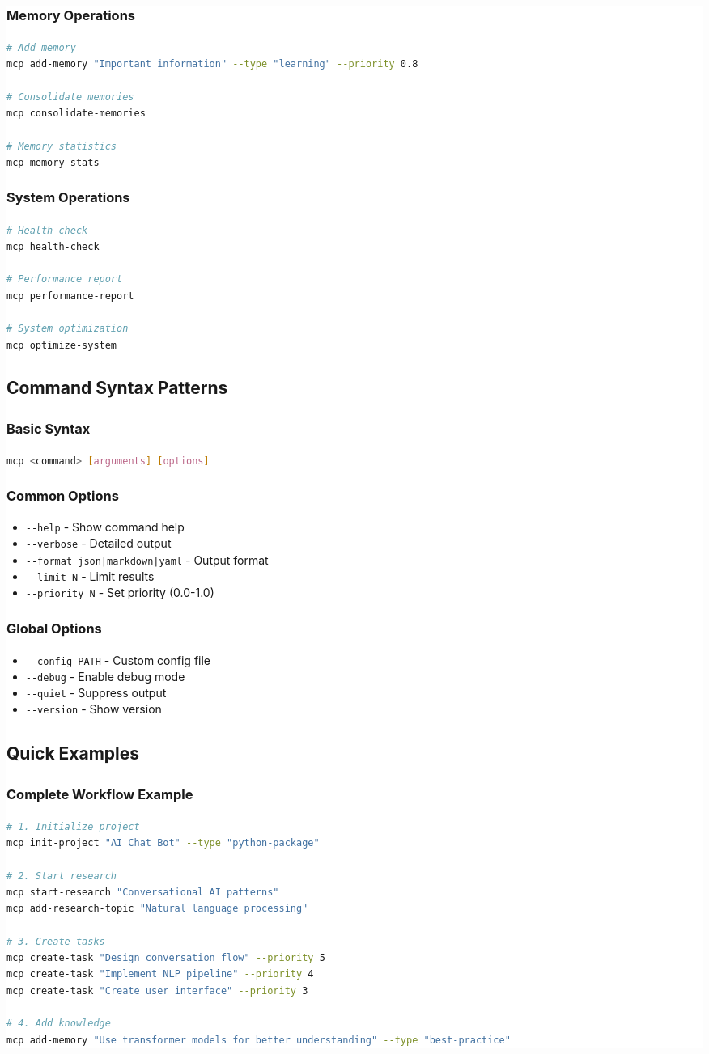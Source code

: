### Memory Operations
```bash
# Add memory
mcp add-memory "Important information" --type "learning" --priority 0.8

# Consolidate memories
mcp consolidate-memories

# Memory statistics
mcp memory-stats
```

### System Operations
```bash
# Health check
mcp health-check

# Performance report
mcp performance-report

# System optimization
mcp optimize-system
```

## Command Syntax Patterns

### Basic Syntax
```bash
mcp <command> [arguments] [options]
```

### Common Options
- `--help` - Show command help
- `--verbose` - Detailed output
- `--format json|markdown|yaml` - Output format
- `--limit N` - Limit results
- `--priority N` - Set priority (0.0-1.0)

### Global Options
- `--config PATH` - Custom config file
- `--debug` - Enable debug mode
- `--quiet` - Suppress output
- `--version` - Show version

## Quick Examples

### Complete Workflow Example
```bash
# 1. Initialize project
mcp init-project "AI Chat Bot" --type "python-package"

# 2. Start research
mcp start-research "Conversational AI patterns"
mcp add-research-topic "Natural language processing"

# 3. Create tasks
mcp create-task "Design conversation flow" --priority 5
mcp create-task "Implement NLP pipeline" --priority 4
mcp create-task "Create user interface" --priority 3

# 4. Add knowledge
mcp add-memory "Use transformer models for better understanding" --type "best-practice"
```